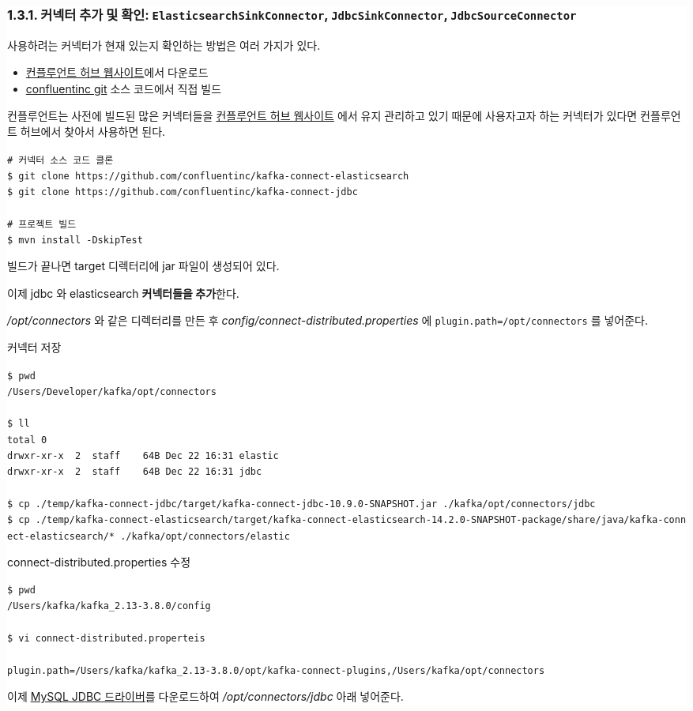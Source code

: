 
### 1.3.1. 커넥터 추가 및 확인: `ElasticsearchSinkConnector`, `JdbcSinkConnector`, `JdbcSourceConnector`

사용하려는 커넥터가 현재 있는지 확인하는 방법은 여러 가지가 있다.

- [컨플루언트 허브 웹사이트](https://www.confluent.io/hub/)에서 다운로드
- [confluentinc git](https://github.com/confluentinc/) 소스 코드에서 직접 빌드

컨플루언트는 사전에 빌드된 많은 커넥터들을 [컨플루언트 허브 웹사이트](https://www.confluent.io/hub/) 에서 유지 관리하고 있기 때문에 사용자고자 하는 
커넥터가 있다면 컨플루언트 허브에서 찾아서 사용하면 된다.

```shell
# 커넥터 소스 코드 클론
$ git clone https://github.com/confluentinc/kafka-connect-elasticsearch
$ git clone https://github.com/confluentinc/kafka-connect-jdbc

# 프로젝트 빌드
$ mvn install -DskipTest
```

빌드가 끝나면 target 디렉터리에 jar 파일이 생성되어 있다.

이제 jdbc 와 elasticsearch **커넥터들을 추가**한다.

_/opt/connectors_ 와 같은 디렉터리를 만든 후 _config/connect-distributed.properties_ 에 `plugin.path=/opt/connectors` 를 넣어준다.

커넥터 저장

```shell
$ pwd
/Users/Developer/kafka/opt/connectors

$ ll
total 0
drwxr-xr-x  2  staff    64B Dec 22 16:31 elastic
drwxr-xr-x  2  staff    64B Dec 22 16:31 jdbc

$ cp ./temp/kafka-connect-jdbc/target/kafka-connect-jdbc-10.9.0-SNAPSHOT.jar ./kafka/opt/connectors/jdbc
$ cp ./temp/kafka-connect-elasticsearch/target/kafka-connect-elasticsearch-14.2.0-SNAPSHOT-package/share/java/kafka-connect-elasticsearch/* ./kafka/opt/connectors/elastic
```

connect-distributed.properties 수정

```shell
$ pwd
/Users/kafka/kafka_2.13-3.8.0/config

$ vi connect-distributed.properteis

plugin.path=/Users/kafka/kafka_2.13-3.8.0/opt/kafka-connect-plugins,/Users/kafka/opt/connectors
```

이제 [MySQL JDBC 드라이버](https://dev.mysql.com/downloads/connector/j/)를 다운로드하여 _/opt/connectors/jdbc_ 아래 넣어준다.
